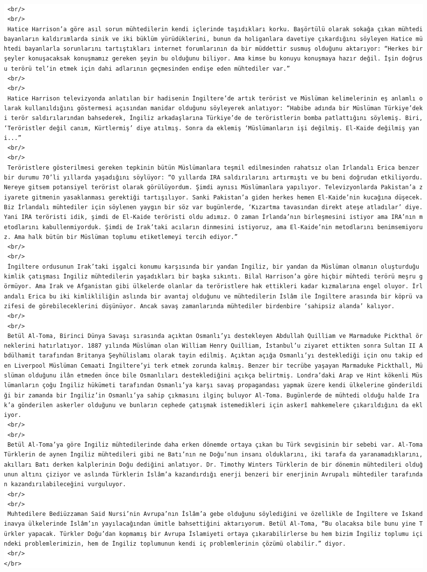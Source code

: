      <br/>
     <br/>
     Hatice Harrison’a göre asıl sorun mühtedilerin kendi içlerinde taşıdıkları korku. Başörtülü olarak sokağa çıkan mühtedi bayanların kaldırımlarda sinik ve iki büklüm yürüdüklerini, bunun da holiganlara davetiye çıkardığını söyleyen Hatice mühtedi bayanlarla sorunlarını tartıştıkları internet forumlarının da bir müddettir susmuş olduğunu aktarıyor: “Herkes bir şeyler konuşacaksak konuşmamız gereken şeyin bu olduğunu biliyor. Ama kimse bu konuyu konuşmaya hazır değil. İşin doğrusu terörü tel’in etmek için dahi adlarının geçmesinden endişe eden mühtediler var.”
     <br/>
     <br/>
     Hatice Harrison televizyonda anlatılan bir hadisenin İngiltere’de artık terörist ve Müslüman kelimelerinin eş anlamlı olarak kullanıldığını göstermesi açısından manidar olduğunu söyleyerek anlatıyor: “Habibe adında bir Müslüman Türkiye’deki terör saldırılarından bahsederek, İngiliz arkadaşlarına Türkiye’de de teröristlerin bomba patlattığını söylemiş. Biri, ‘Teröristler değil canım, Kürtlermiş’ diye atılmış. Sonra da eklemiş ‘Müslümanların işi değilmiş. El-Kaide değilmiş yani...”
     <br/>
     <br/>
     Teröristlere gösterilmesi gereken tepkinin bütün Müslümanlara teşmil edilmesinden rahatsız olan İrlandalı Erica benzer bir durumu 70’li yıllarda yaşadığını söylüyor: “O yıllarda IRA saldırılarını artırmıştı ve bu beni doğrudan etkiliyordu. Nereye gitsem potansiyel terörist olarak görülüyordum. Şimdi aynısı Müslümanlara yapılıyor. Televizyonlarda Pakistan’a ziyarete gitmenin yasaklanması gerektiği tartışılıyor. Sanki Pakistan’a giden herkes hemen El-Kaide’nin kucağına düşecek. Biz İrlandalı mühtediler için söylenen yaygın bir söz var bugünlerde, ‘Kızartma tavasından direkt ateşe atladılar’ diye. Yani IRA teröristi idik, şimdi de El-Kaide teröristi oldu adımız. O zaman İrlanda’nın birleşmesini istiyor ama IRA’nın metodlarını kabullenmiyorduk. Şimdi de Irak’taki acıların dinmesini istiyoruz, ama El-Kaide’nin metodlarını benimsemiyoruz. Ama halk bütün bir Müslüman toplumu etiketlemeyi tercih ediyor.”
     <br/>
     <br/>
     İngiltere ordusunun Irak’taki işgalci konumu karşısında bir yandan İngiliz, bir yandan da Müslüman olmanın oluşturduğu kimlik çatışması İngiliz mühtedilerin yaşadıkları bir başka sıkıntı. Bilal Harrison’a göre hiçbir mühtedi terörü meşru görmüyor. Ama Irak ve Afganistan gibi ülkelerde olanlar da teröristlere hak ettikleri kadar kızmalarına engel oluyor. İrlandalı Erica bu iki kimlikliliğin aslında bir avantaj olduğunu ve mühtedilerin İslâm ile İngiltere arasında bir köprü vazifesi de görebileceklerini düşünüyor. Ancak savaş zamanlarında mühtediler birdenbire ‘sahipsiz alanda’ kalıyor.
     <br/>
     <br/>
     Betül Al-Toma, Birinci Dünya Savaşı sırasında açıktan Osmanlı’yı destekleyen Abdullah Quilliam ve Marmaduke Pickthal örneklerini hatırlatıyor. 1887 yılında Müslüman olan William Henry Quilliam, İstanbul’u ziyaret ettikten sonra Sultan II Abdülhamit tarafından Britanya Şeyhülislamı olarak tayin edilmiş. Açıktan açığa Osmanlı’yı desteklediği için onu takip eden Liverpool Müslüman Cemaati İngiltere’yi terk etmek zorunda kalmış. Benzer bir tecrübe yaşayan Marmaduke Pickthall, Müslüman olduğunu ilân etmeden önce bile Osmanlıları desteklediğini açıkça belirtmiş. Londra’daki Arap ve Hint kökenli Müslümanların çoğu İngiliz hükümeti tarafından Osmanlı’ya karşı savaş propagandası yapmak üzere kendi ülkelerine gönderildiği bir zamanda bir İngiliz’in Osmanlı’ya sahip çıkmasını ilginç buluyor Al-Toma. Bugünlerde de mühtedi olduğu halde Irak’a gönderilen askerler olduğunu ve bunların cephede çatışmak istemedikleri için askerî mahkemelere çıkarıldığını da ekliyor.
     <br/>
     <br/>
     Betül Al-Toma’ya göre İngiliz mühtedilerinde daha erken dönemde ortaya çıkan bu Türk sevgisinin bir sebebi var. Al-Toma Türklerin de aynen İngiliz mühtedileri gibi ne Batı’nın ne Doğu’nun insanı olduklarını, iki tarafa da yaranamadıklarını, akılları Batı derken kalplerinin Doğu dediğini anlatıyor. Dr. Timothy Winters Türklerin de bir dönemin mühtedileri olduğunun altını çiziyor ve aslında Türklerin İslâm’a kazandırdığı enerji benzeri bir enerjinin Avrupalı mühtediler tarafından kazandırılabileceğini vurguluyor.
     <br/>
     <br/>
     Muhtedilere Bediüzzaman Said Nursi’nin Avrupa’nın İslâm’a gebe olduğunu söylediğini ve özellikle de İngiltere ve İskandinavya ülkelerinde İslâm’ın yayılacağından ümitle bahsettiğini aktarıyorum. Betül Al-Toma, “Bu olacaksa bile bunu yine Türkler yapacak. Türkler Doğu’dan kopmamış bir Avrupa İslamiyeti ortaya çıkarabilirlerse bu hem bizim İngiliz toplumu içindeki problemlerimizin, hem de İngiliz toplumunun kendi iç problemlerinin çözümü olabilir.” diyor.
     <br/>
    </br>